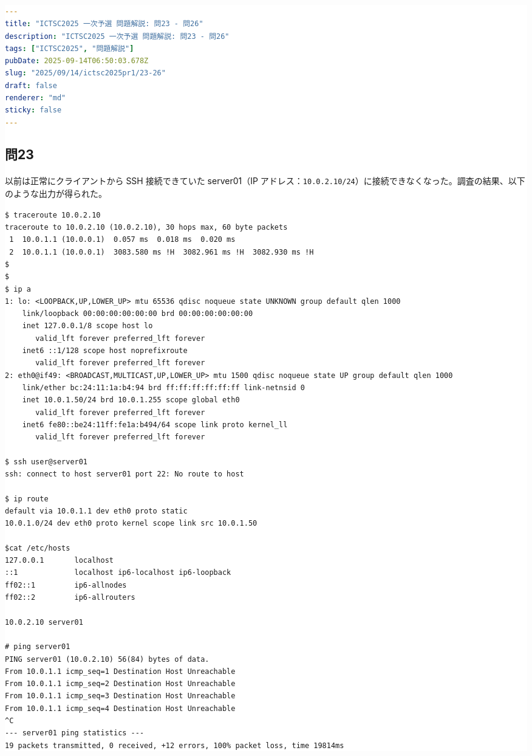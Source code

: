 ```yaml
---
title: "ICTSC2025 一次予選 問題解説: 問23 - 問26"
description: "ICTSC2025 一次予選 問題解説: 問23 - 問26"
tags: ["ICTSC2025", "問題解説"]
pubDate: 2025-09-14T06:50:03.678Z
slug: "2025/09/14/ictsc2025pr1/23-26"
draft: false
renderer: "md"
sticky: false
---
```



## 問23

以前は正常にクライアントから SSH 接続できていた server01（IP アドレス：`10.0.2.10/24`）に接続できなくなった。調査の結果、以下のような出力が得られた。

```
$ traceroute 10.0.2.10
traceroute to 10.0.2.10 (10.0.2.10), 30 hops max, 60 byte packets
 1  10.0.1.1 (10.0.0.1)  0.057 ms  0.018 ms  0.020 ms
 2  10.0.1.1 (10.0.0.1)  3083.580 ms !H  3082.961 ms !H  3082.930 ms !H
$
$
$ ip a
1: lo: <LOOPBACK,UP,LOWER_UP> mtu 65536 qdisc noqueue state UNKNOWN group default qlen 1000
    link/loopback 00:00:00:00:00:00 brd 00:00:00:00:00:00
    inet 127.0.0.1/8 scope host lo
       valid_lft forever preferred_lft forever
    inet6 ::1/128 scope host noprefixroute 
       valid_lft forever preferred_lft forever
2: eth0@if49: <BROADCAST,MULTICAST,UP,LOWER_UP> mtu 1500 qdisc noqueue state UP group default qlen 1000
    link/ether bc:24:11:1a:b4:94 brd ff:ff:ff:ff:ff:ff link-netnsid 0
    inet 10.0.1.50/24 brd 10.0.1.255 scope global eth0
       valid_lft forever preferred_lft forever
    inet6 fe80::be24:11ff:fe1a:b494/64 scope link proto kernel_ll 
       valid_lft forever preferred_lft forever

$ ssh user@server01
ssh: connect to host server01 port 22: No route to host

$ ip route
default via 10.0.1.1 dev eth0 proto static 
10.0.1.0/24 dev eth0 proto kernel scope link src 10.0.1.50

$cat /etc/hosts
127.0.0.1       localhost
::1             localhost ip6-localhost ip6-loopback
ff02::1         ip6-allnodes
ff02::2         ip6-allrouters

10.0.2.10 server01

# ping server01
PING server01 (10.0.2.10) 56(84) bytes of data.
From 10.0.1.1 icmp_seq=1 Destination Host Unreachable
From 10.0.1.1 icmp_seq=2 Destination Host Unreachable
From 10.0.1.1 icmp_seq=3 Destination Host Unreachable
From 10.0.1.1 icmp_seq=4 Destination Host Unreachable
^C
--- server01 ping statistics ---
19 packets transmitted, 0 received, +12 errors, 100% packet loss, time 19814ms
```